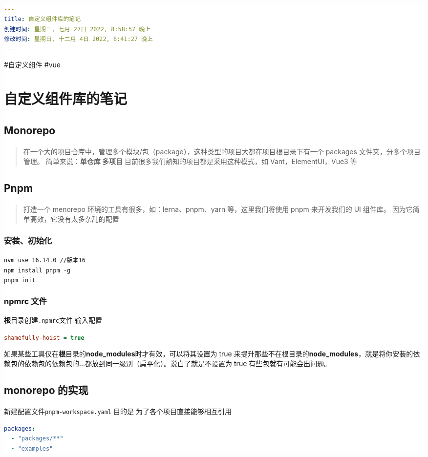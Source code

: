 ```yaml
---
title: 自定义组件库的笔记
创建时间: 星期三, 七月 27日 2022, 8:58:57 晚上
修改时间: 星期日, 十二月 4日 2022, 8:41:27 晚上
---
```


#自定义组件 #vue

# 自定义组件库的笔记

## Monorepo

> 在一个大的项目仓库中，管理多个模块/包（package），这种类型的项目大都在项目根目录下有一个 packages 文件夹，分多个项目管理。
> 简单来说：**单仓库 多项目**
> 目前很多我们熟知的项目都是采用这种模式，如 Vant，ElementUI，Vue3 等

## Pnpm

> 打造一个 menorepo 环境的工具有很多，如：lerna、pnpm、yarn 等，这里我们将使用 pnpm 来开发我们的 UI 组件库。
> 因为它简单高效，它没有太多杂乱的配置

### 安装、初始化

```shell
nvm use 16.14.0 //版本16
npm install pnpm -g
pnpm init
```

### npmrc 文件

**根**目录创建`.npmrc`文件
输入配置

```ini
shamefully-hoist = true
```

如果某些工具仅在**根**目录的**node_modules**时才有效，可以将其设置为 true 来提升那些不在根目录的**node_modules**，就是将你安装的依赖包的依赖包的依赖包的...都放到同一级别（扁平化）。说白了就是不设置为 true 有些包就有可能会出问题。

## monorepo 的实现

新建配置文件`pnpm-workspace.yaml`
目的是 为了各个项目直接能够相互引用

```yaml
packages:
  - "packages/**"
  - "examples"
```
